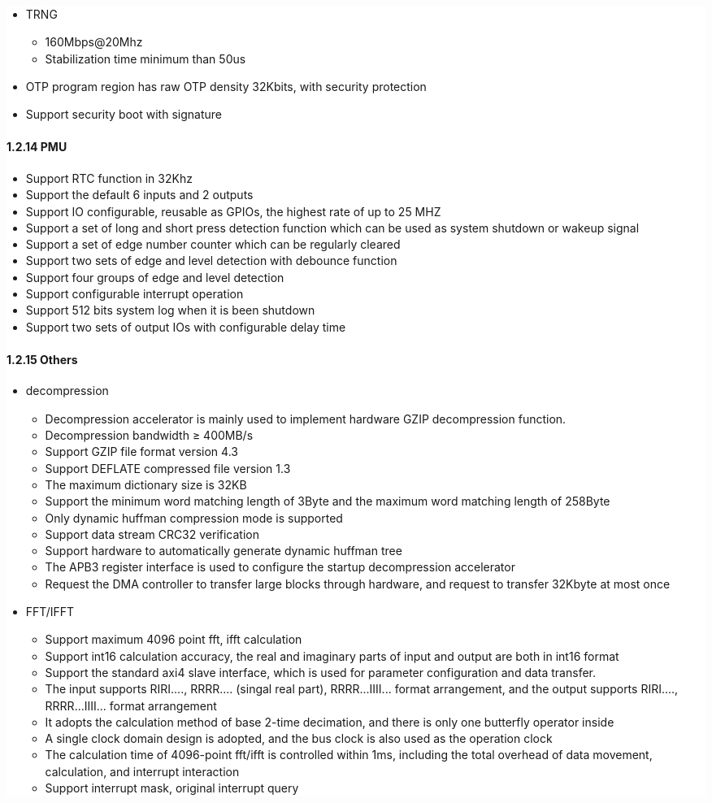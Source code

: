 - TRNG
  - 160Mbps@20Mhz
  - Stabilization time minimum than 50us

- OTP program region has raw OTP density 32Kbits, with security protection
- Support security boot with signature

#### 1.2.14 PMU

- Support RTC function in 32Khz
- Support the default 6 inputs and 2 outputs
- Support IO configurable, reusable as GPIOs, the highest rate of up to 25 MHZ
- Support a set of long and short press detection function which can be used as system shutdown or wakeup signal
- Support a set of edge number counter which can be regularly cleared
- Support two sets of edge and level detection with debounce function
- Support four groups of edge and level detection
- Support configurable interrupt operation
- Support 512 bits system log when it is been shutdown
- Support two sets of output IOs with configurable delay time

#### 1.2.15 Others

- decompression

  - Decompression accelerator is mainly used to implement hardware GZIP decompression function.
  - Decompression bandwidth ≥ 400MB/s
  - Support GZIP file format version 4.3
  - Support DEFLATE compressed file version 1.3
  - The maximum dictionary size is 32KB
  - Support the minimum word matching length of 3Byte and the maximum word matching length of 258Byte
  - Only dynamic huffman compression mode is supported
  - Support data stream CRC32 verification
  - Support hardware to automatically generate dynamic huffman tree
  - The APB3 register interface is used to configure the startup decompression accelerator
  - Request the DMA controller to transfer large blocks through hardware, and request to transfer 32Kbyte at most once

- FFT/IFFT

  - Support maximum 4096 point fft, ifft calculation
  - Support int16 calculation accuracy, the real and imaginary parts of input and output are both in int16 format
  - Support the standard axi4 slave interface, which is used for parameter configuration and data transfer.
  - The input supports RIRI...., RRRR.... (singal real part), RRRR...IIII... format arrangement, and the output supports RIRI...., RRRR...IIII... format arrangement
  - It adopts the calculation method of base 2-time decimation, and there is only one butterfly operator inside
  - A single clock domain design is adopted, and the bus clock is also used as the operation clock
  - The calculation time of 4096-point fft/ifft is controlled within 1ms, including the total overhead of data movement, calculation, and interrupt interaction
  - Support interrupt mask, original interrupt query
